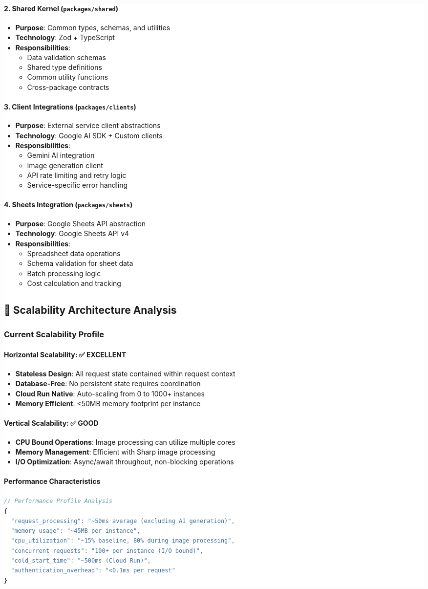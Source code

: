 #### **2. Shared Kernel (`packages/shared`)**
- **Purpose**: Common types, schemas, and utilities
- **Technology**: Zod + TypeScript
- **Responsibilities**:
  - Data validation schemas
  - Shared type definitions
  - Common utility functions
  - Cross-package contracts

#### **3. Client Integrations (`packages/clients`)**
- **Purpose**: External service client abstractions
- **Technology**: Google AI SDK + Custom clients
- **Responsibilities**:
  - Gemini AI integration
  - Image generation client
  - API rate limiting and retry logic
  - Service-specific error handling

#### **4. Sheets Integration (`packages/sheets`)**
- **Purpose**: Google Sheets API abstraction
- **Technology**: Google Sheets API v4
- **Responsibilities**:
  - Spreadsheet data operations
  - Schema validation for sheet data
  - Batch processing logic
  - Cost calculation and tracking

## 🚀 Scalability Architecture Analysis

### **Current Scalability Profile**

#### **Horizontal Scalability: ✅ EXCELLENT**
- **Stateless Design**: All request state contained within request context
- **Database-Free**: No persistent state requires coordination
- **Cloud Run Native**: Auto-scaling from 0 to 1000+ instances
- **Memory Efficient**: <50MB memory footprint per instance

#### **Vertical Scalability: ✅ GOOD**
- **CPU Bound Operations**: Image processing can utilize multiple cores
- **Memory Management**: Efficient with Sharp image processing
- **I/O Optimization**: Async/await throughout, non-blocking operations

#### **Performance Characteristics**
```typescript
// Performance Profile Analysis
{
  "request_processing": "~50ms average (excluding AI generation)",
  "memory_usage": "~45MB per instance",
  "cpu_utilization": "~15% baseline, 80% during image processing",
  "concurrent_requests": "100+ per instance (I/O bound)",
  "cold_start_time": "~500ms (Cloud Run)",
  "authentication_overhead": "<0.1ms per request"
}
```
